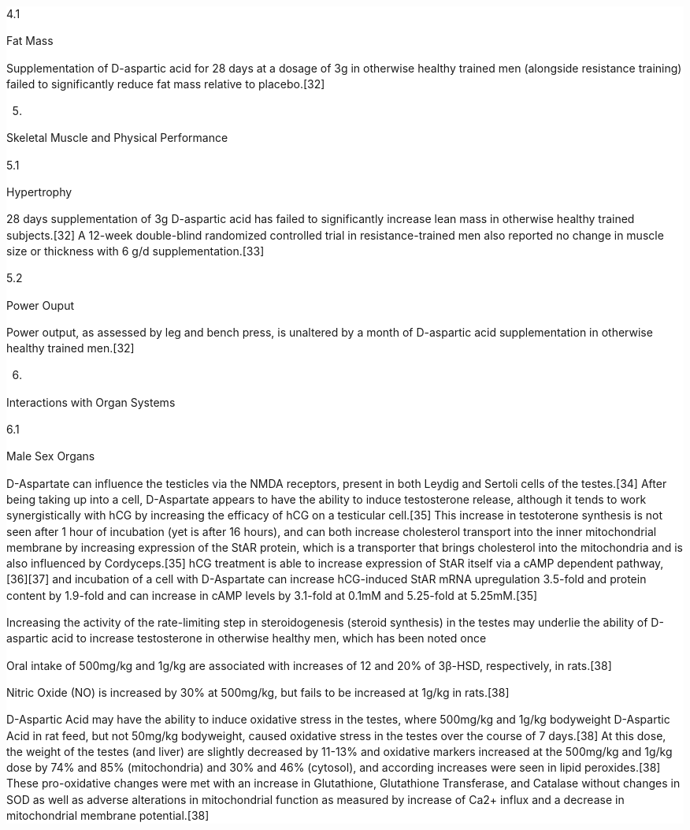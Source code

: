 4.1

Fat Mass

Supplementation of D\-aspartic acid for 28 days at a dosage of 3g in otherwise healthy trained men (alongside resistance training) failed to significantly reduce fat mass relative to placebo.\[32]

5.

Skeletal Muscle and Physical Performance

5.1

Hypertrophy

28 days supplementation of 3g D\-aspartic acid has failed to significantly increase lean mass in otherwise healthy trained subjects.\[32] A 12\-week double\-blind randomized controlled trial in resistance\-trained men also reported no change in muscle size or thickness with 6 g/d supplementation.\[33]

5.2

Power Ouput

Power output, as assessed by leg and bench press, is unaltered by a month of D\-aspartic acid supplementation in otherwise healthy trained men.\[32]

6.

Interactions with Organ Systems

6.1

Male Sex Organs

D\-Aspartate can influence the testicles via the NMDA receptors, present in both Leydig and Sertoli cells of the testes.\[34] After being taking up into a cell, D\-Aspartate appears to have the ability to induce testosterone release, although it tends to work synergistically with hCG by increasing the efficacy of hCG on a testicular cell.\[35] This increase in testoterone synthesis is not seen after 1 hour of incubation (yet is after 16 hours), and can both increase cholesterol transport into the inner mitochondrial membrane by increasing expression of the StAR protein, which is a transporter that brings cholesterol into the mitochondria and is also influenced by Cordyceps.\[35] hCG treatment is able to increase expression of StAR itself via a cAMP dependent pathway,\[36]\[37] and incubation of a cell with D\-Aspartate can increase hCG\-induced StAR mRNA upregulation 3\.5\-fold and protein content by 1\.9\-fold and can increase in cAMP levels by 3\.1\-fold at 0\.1mM and 5\.25\-fold at 5\.25mM.\[35]


Increasing the activity of the rate\-limiting step in steroidogenesis (steroid synthesis) in the testes may underlie the ability of D\-aspartic acid to increase testosterone in otherwise healthy men, which has been noted once


Oral intake of 500mg/kg and 1g/kg are associated with increases of 12 and 20% of 3β\-HSD, respectively, in rats.\[38]

Nitric Oxide (NO) is increased by 30% at 500mg/kg, but fails to be increased at 1g/kg in rats.\[38]

D\-Aspartic Acid may have the ability to induce oxidative stress in the testes, where 500mg/kg and 1g/kg bodyweight D\-Aspartic Acid in rat feed, but not 50mg/kg bodyweight, caused oxidative stress in the testes over the course of 7 days.\[38] At this dose, the weight of the testes (and liver) are slightly decreased by 11\-13% and oxidative markers increased at the 500mg/kg and 1g/kg dose by 74% and 85% (mitochondria) and 30% and 46% (cytosol), and according increases were seen in lipid peroxides.\[38] These pro\-oxidative changes were met with an increase in Glutathione, Glutathione Transferase, and Catalase without changes in SOD as well as adverse alterations in mitochondrial function as measured by increase of Ca2\+ influx and a decrease in mitochondrial membrane potential.\[38]
